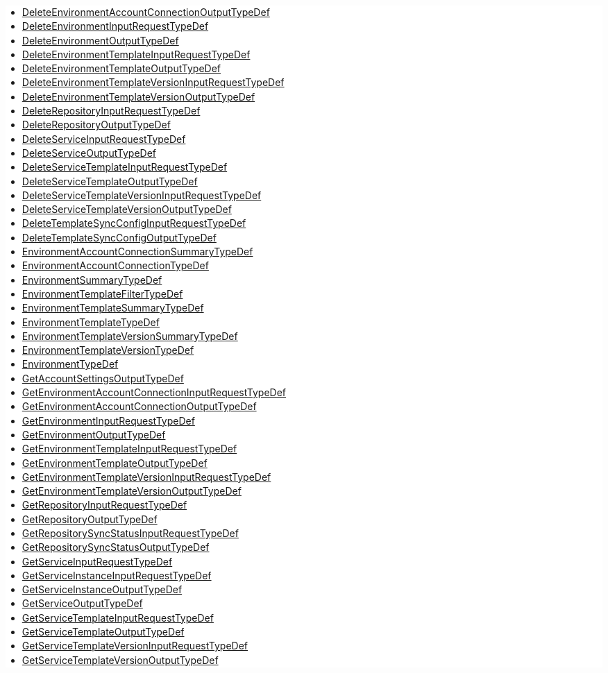 - [DeleteEnvironmentAccountConnectionOutputTypeDef](./type_defs.md#deleteenvironmentaccountconnectionoutputtypedef)
- [DeleteEnvironmentInputRequestTypeDef](./type_defs.md#deleteenvironmentinputrequesttypedef)
- [DeleteEnvironmentOutputTypeDef](./type_defs.md#deleteenvironmentoutputtypedef)
- [DeleteEnvironmentTemplateInputRequestTypeDef](./type_defs.md#deleteenvironmenttemplateinputrequesttypedef)
- [DeleteEnvironmentTemplateOutputTypeDef](./type_defs.md#deleteenvironmenttemplateoutputtypedef)
- [DeleteEnvironmentTemplateVersionInputRequestTypeDef](./type_defs.md#deleteenvironmenttemplateversioninputrequesttypedef)
- [DeleteEnvironmentTemplateVersionOutputTypeDef](./type_defs.md#deleteenvironmenttemplateversionoutputtypedef)
- [DeleteRepositoryInputRequestTypeDef](./type_defs.md#deleterepositoryinputrequesttypedef)
- [DeleteRepositoryOutputTypeDef](./type_defs.md#deleterepositoryoutputtypedef)
- [DeleteServiceInputRequestTypeDef](./type_defs.md#deleteserviceinputrequesttypedef)
- [DeleteServiceOutputTypeDef](./type_defs.md#deleteserviceoutputtypedef)
- [DeleteServiceTemplateInputRequestTypeDef](./type_defs.md#deleteservicetemplateinputrequesttypedef)
- [DeleteServiceTemplateOutputTypeDef](./type_defs.md#deleteservicetemplateoutputtypedef)
- [DeleteServiceTemplateVersionInputRequestTypeDef](./type_defs.md#deleteservicetemplateversioninputrequesttypedef)
- [DeleteServiceTemplateVersionOutputTypeDef](./type_defs.md#deleteservicetemplateversionoutputtypedef)
- [DeleteTemplateSyncConfigInputRequestTypeDef](./type_defs.md#deletetemplatesyncconfiginputrequesttypedef)
- [DeleteTemplateSyncConfigOutputTypeDef](./type_defs.md#deletetemplatesyncconfigoutputtypedef)
- [EnvironmentAccountConnectionSummaryTypeDef](./type_defs.md#environmentaccountconnectionsummarytypedef)
- [EnvironmentAccountConnectionTypeDef](./type_defs.md#environmentaccountconnectiontypedef)
- [EnvironmentSummaryTypeDef](./type_defs.md#environmentsummarytypedef)
- [EnvironmentTemplateFilterTypeDef](./type_defs.md#environmenttemplatefiltertypedef)
- [EnvironmentTemplateSummaryTypeDef](./type_defs.md#environmenttemplatesummarytypedef)
- [EnvironmentTemplateTypeDef](./type_defs.md#environmenttemplatetypedef)
- [EnvironmentTemplateVersionSummaryTypeDef](./type_defs.md#environmenttemplateversionsummarytypedef)
- [EnvironmentTemplateVersionTypeDef](./type_defs.md#environmenttemplateversiontypedef)
- [EnvironmentTypeDef](./type_defs.md#environmenttypedef)
- [GetAccountSettingsOutputTypeDef](./type_defs.md#getaccountsettingsoutputtypedef)
- [GetEnvironmentAccountConnectionInputRequestTypeDef](./type_defs.md#getenvironmentaccountconnectioninputrequesttypedef)
- [GetEnvironmentAccountConnectionOutputTypeDef](./type_defs.md#getenvironmentaccountconnectionoutputtypedef)
- [GetEnvironmentInputRequestTypeDef](./type_defs.md#getenvironmentinputrequesttypedef)
- [GetEnvironmentOutputTypeDef](./type_defs.md#getenvironmentoutputtypedef)
- [GetEnvironmentTemplateInputRequestTypeDef](./type_defs.md#getenvironmenttemplateinputrequesttypedef)
- [GetEnvironmentTemplateOutputTypeDef](./type_defs.md#getenvironmenttemplateoutputtypedef)
- [GetEnvironmentTemplateVersionInputRequestTypeDef](./type_defs.md#getenvironmenttemplateversioninputrequesttypedef)
- [GetEnvironmentTemplateVersionOutputTypeDef](./type_defs.md#getenvironmenttemplateversionoutputtypedef)
- [GetRepositoryInputRequestTypeDef](./type_defs.md#getrepositoryinputrequesttypedef)
- [GetRepositoryOutputTypeDef](./type_defs.md#getrepositoryoutputtypedef)
- [GetRepositorySyncStatusInputRequestTypeDef](./type_defs.md#getrepositorysyncstatusinputrequesttypedef)
- [GetRepositorySyncStatusOutputTypeDef](./type_defs.md#getrepositorysyncstatusoutputtypedef)
- [GetServiceInputRequestTypeDef](./type_defs.md#getserviceinputrequesttypedef)
- [GetServiceInstanceInputRequestTypeDef](./type_defs.md#getserviceinstanceinputrequesttypedef)
- [GetServiceInstanceOutputTypeDef](./type_defs.md#getserviceinstanceoutputtypedef)
- [GetServiceOutputTypeDef](./type_defs.md#getserviceoutputtypedef)
- [GetServiceTemplateInputRequestTypeDef](./type_defs.md#getservicetemplateinputrequesttypedef)
- [GetServiceTemplateOutputTypeDef](./type_defs.md#getservicetemplateoutputtypedef)
- [GetServiceTemplateVersionInputRequestTypeDef](./type_defs.md#getservicetemplateversioninputrequesttypedef)
- [GetServiceTemplateVersionOutputTypeDef](./type_defs.md#getservicetemplateversionoutputtypedef)
